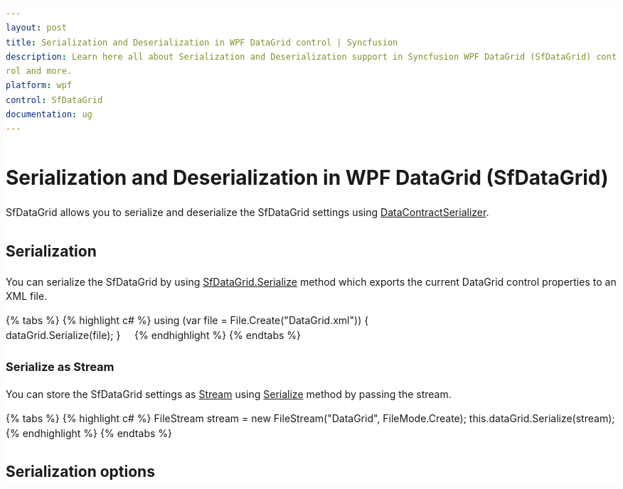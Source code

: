 ```yaml
---
layout: post
title: Serialization and Deserialization in WPF DataGrid control | Syncfusion
description: Learn here all about Serialization and Deserialization support in Syncfusion WPF DataGrid (SfDataGrid) control and more.
platform: wpf
control: SfDataGrid
documentation: ug
---
```


# Serialization and Deserialization in WPF DataGrid (SfDataGrid)

SfDataGrid allows you to serialize and deserialize the SfDataGrid settings using [DataContractSerializer](https://msdn.microsoft.com/en-in/library/system.runtime.serialization.datacontractserializer.aspx).
 
## Serialization 
You can serialize the SfDataGrid by using [SfDataGrid.Serialize](https://help.syncfusion.com/cr/wpf/Syncfusion.UI.Xaml.Grid.SfDataGrid.html#Syncfusion_UI_Xaml_Grid_SfDataGrid_Serialize_System_IO_Stream_) method which exports the current DataGrid control properties to an XML file.

{% tabs %}
{% highlight c# %}
using (var file = File.Create("DataGrid.xml"))
{           
    dataGrid.Serialize(file);
}    
{% endhighlight %}
{% endtabs %}


### Serialize as Stream

You can store the SfDataGrid settings as [Stream](https://msdn.microsoft.com/en-us/library/system.io.stream.aspx) using [Serialize](https://help.syncfusion.com/cr/wpf/Syncfusion.UI.Xaml.Grid.SfDataGrid.html#Syncfusion_UI_Xaml_Grid_SfDataGrid_Serialize_System_IO_Stream_) method by passing the stream.

{% tabs %}
{% highlight c# %}
FileStream stream = new FileStream("DataGrid", FileMode.Create);
this.dataGrid.Serialize(stream);
{% endhighlight %}
{% endtabs %}


## Serialization options 
